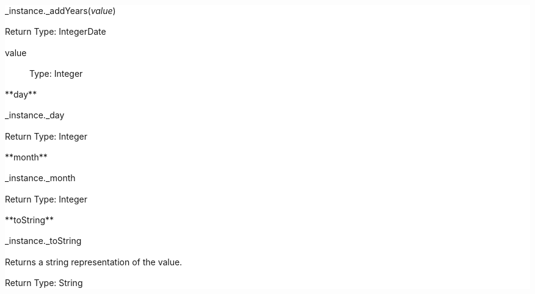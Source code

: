 <td>

_instance._addYears(_value_)

Return Type: IntegerDate

<dl>

<dt>value</dt>

<dd>

Type: Integer

</dd>

</dl>

</td>

</tr>

<tr>

<td>**day**</td>

<td>

_instance._day

Return Type: Integer

</td>

</tr>

<tr>

<td>**month**</td>

<td>

_instance._month

Return Type: Integer

</td>

</tr>

<tr>

<td>**toString**</td>

<td>

_instance._toString

Returns a string representation of the value.

Return Type: String

</td>

</tr>
